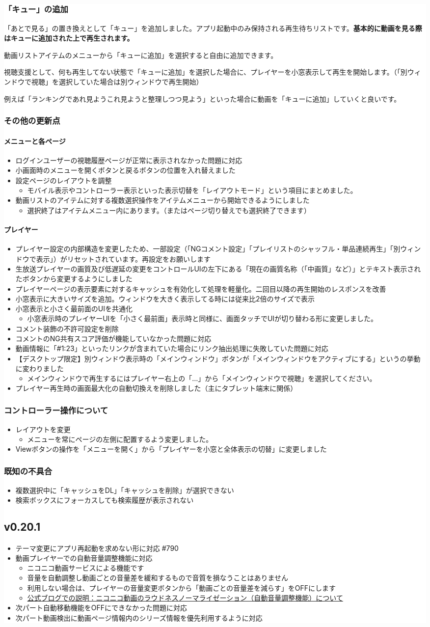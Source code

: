 ### 「キュー」の追加

「あとで見る」の置き換えとして「キュー」を追加しました。アプリ起動中のみ保持される再生待ちリストです。**基本的に動画を見る際はキューに追加された上で再生されます。**

動画リストアイテムのメニューから「キューに追加」を選択すると自由に追加できます。

視聴支援として、何も再生してない状態で「キューに追加」を選択した場合に、プレイヤーを小窓表示して再生を開始します。（「別ウィンドウで視聴」を選択していた場合は別ウィンドウで再生開始）

例えば「ランキングであれ見ようこれ見ようと整理しつつ見よう」といった場合に動画を「キューに追加」していくと良いです。

### その他の更新点

#### メニューと各ページ

* ログインユーザーの視聴履歴ページが正常に表示されなかった問題に対応
* 小画面時のメニューを開くボタンと戻るボタンの位置を入れ替えました
* 設定ページのレイアウトを調整
  * モバイル表示やコントローラー表示といった表示切替を「レイアウトモード」という項目にまとめました。
* 動画リストのアイテムに対する複数選択操作をアイテムメニューから開始できるようにしました
  * 選択終了はアイテムメニュー内にあります。（またはページ切り替えでも選択終了できます）
  
#### プレイヤー

* プレイヤー設定の内部構造を変更したため、一部設定（「NGコメント設定」「プレイリストのシャッフル・単品連続再生」「別ウィンドウで表示」）がリセットされています。再設定をお願いします
* 生放送プレイヤーの画質及び低遅延の変更をコントロールUIの左下にある「現在の画質名称（「中画質」など）」とテキスト表示されたボタンから変更するようにしました
* プレイヤーページの表示要素に対するキャッシュを有効化して処理を軽量化。二回目以降の再生開始のレスポンスを改善
* 小窓表示に大きいサイズを追加。ウィンドウを大きく表示してる時には従来比2倍のサイズで表示
* 小窓表示と小さく最前面のUIを共通化
  * 小窓表示時のプレイヤーUIを「小さく最前面」表示時と同様に、画面タッチでUIが切り替わる形に変更しました。
* コメント装飾の不許可設定を削除
* コメントのNG共有スコア評価が機能していなかった問題に対応
* 動画情報に「#1:23」といったリンクが含まれていた場合にリンク抽出処理に失敗していた問題に対応
* 【デスクトップ限定】別ウィンドウ表示時の「メインウィンドウ」ボタンが「メインウィンドウをアクティブにする」というの挙動に変わりました
  * メインウィンドウで再生するにはプレイヤー右上の「…」から「メインウィンドウで視聴」を選択してください。
* プレイヤー再生時の画面最大化の自動切換えを削除しました（主にタブレット端末に関係）

### コントローラー操作について

* レイアウトを変更
  * メニューを常にページの左側に配置するよう変更しました。
* Viewボタンの操作を「メニューを開く」から「プレイヤーを小窓と全体表示の切替」に変更しました

### 既知の不具合

* 複数選択中に「キャッシュをDL」「キャッシュを削除」が選択できない
* 検索ボックスにフォーカスしても検索履歴が表示されない

## v0.20.1

* テーマ変更にアプリ再起動を求めない形に対応 #790
* 動画プレイヤーでの自動音量調整機能に対応
  * ニコニコ動画サービスによる機能です
  * 音量を自動調整し動画ごとの音量差を緩和するもので音質を損なうことはありません
  * 利用しない場合は、プレイヤーの音量変更ボタンから「動画ごとの音量差を減らす」をOFFにします
  * [公式ブログでの説明：ニコニコ動画のラウドネスノーマライゼーション（自動音量調整機能）について](https://ch.nicovideo.jp/nicotalk/blomaga/ar1848078)
* 次パート自動移動機能をOFFにできなかった問題に対応
* 次パート動画検出に動画ページ情報内のシリーズ情報を優先利用するように対応

